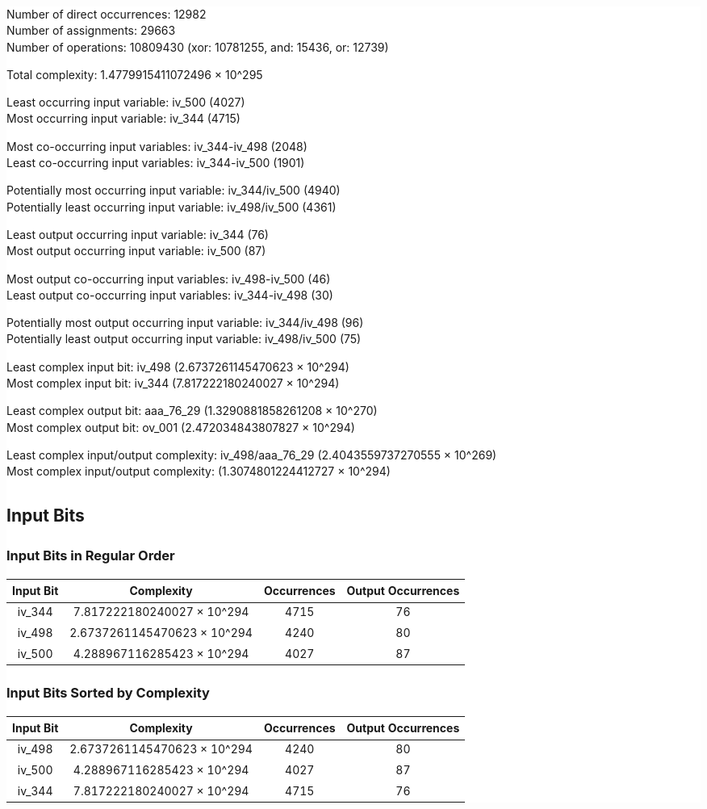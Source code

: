 Number of direct occurrences: 12982  
Number of assignments: 29663  
Number of operations: 10809430
(xor: 10781255,
and: 15436,
or: 12739)

Total complexity: 1.4779915411072496 × 10^295

Least occurring input variable: iv_500 (4027)  
Most occurring input variable: iv_344 (4715)

Most co-occurring input variables: iv_344-iv_498 (2048)  
Least co-occurring input variables: iv_344-iv_500 (1901)

Potentially most occurring input variable: iv_344/iv_500 (4940)  
Potentially least occurring input variable: iv_498/iv_500 (4361)

Least output occurring input variable: iv_344 (76)  
Most output occurring input variable: iv_500 (87)

Most output co-occurring input variables: iv_498-iv_500 (46)  
Least output co-occurring input variables: iv_344-iv_498 (30)

Potentially most output occurring input variable: iv_344/iv_498 (96)  
Potentially least output occurring input variable: iv_498/iv_500 (75)

Least complex input bit: iv_498 (2.6737261145470623 × 10^294)  
Most complex input bit: iv_344 (7.817222180240027 × 10^294)

Least complex output bit: aaa_76_29 (1.3290881858261208 × 10^270)  
Most complex output bit: ov_001 (2.472034843807827 × 10^294)

Least complex input/output complexity: iv_498/aaa_76_29 (2.4043559737270555 × 10^269)  
Most complex input/output complexity:  (1.3074801224412727 × 10^294)

## Input Bits

### Input Bits in Regular Order

| Input Bit | Complexity | Occurrences | Output Occurrences |
|:---------:|:----------:|:-----------:|:------------------:|
| iv_344 | 7.817222180240027 × 10^294 | 4715 | 76 |
| iv_498 | 2.6737261145470623 × 10^294 | 4240 | 80 |
| iv_500 | 4.288967116285423 × 10^294 | 4027 | 87 |

### Input Bits Sorted by Complexity

| Input Bit | Complexity | Occurrences | Output Occurrences |
|:---------:|:----------:|:-----------:|:------------------:|
| iv_498 | 2.6737261145470623 × 10^294 | 4240 | 80 |
| iv_500 | 4.288967116285423 × 10^294 | 4027 | 87 |
| iv_344 | 7.817222180240027 × 10^294 | 4715 | 76 |
